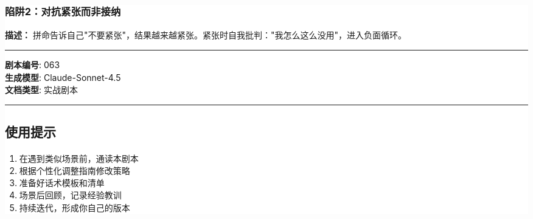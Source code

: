 ### 陷阱2：对抗紧张而非接纳

**描述：**
拼命告诉自己"不要紧张"，结果越来越紧张。紧张时自我批判："我怎么这么没用"，进入负面循环。

---

**剧本编号**: 063  
**生成模型**: Claude-Sonnet-4.5  
**文档类型**: 实战剧本

---

## 使用提示

1. 在遇到类似场景前，通读本剧本
2. 根据个性化调整指南修改策略
3. 准备好话术模板和清单
4. 场景后回顾，记录经验教训
5. 持续迭代，形成你自己的版本
